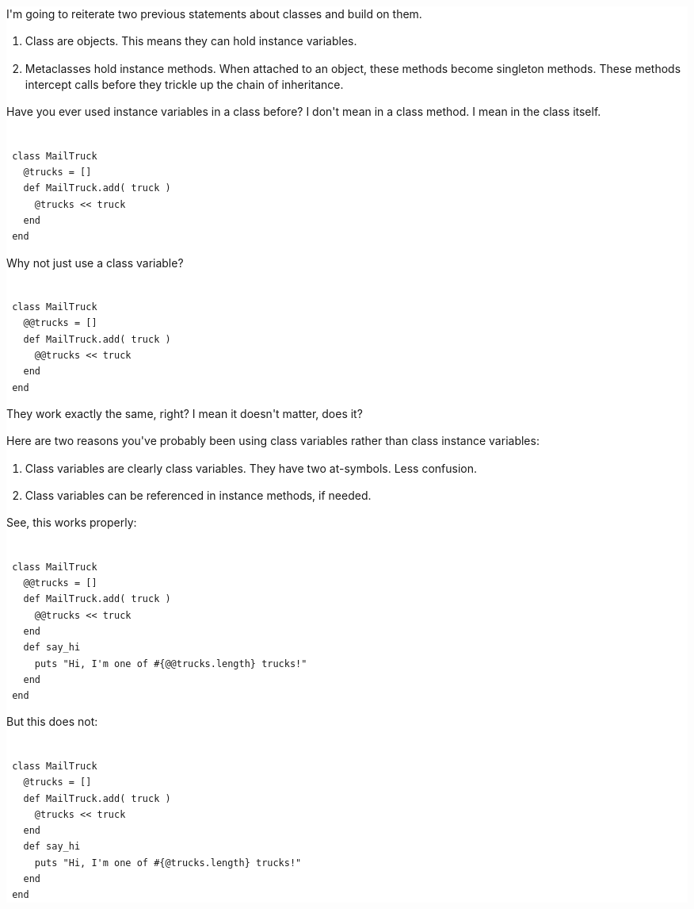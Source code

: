 I'm going to reiterate two previous statements about classes and build on them.

1. Class are objects. This means they can hold instance variables.

2. Metaclasses hold instance methods. When attached to an object, these methods become singleton methods. These methods intercept calls before they trickle up the chain of inheritance.

Have you ever used instance variables in a class before? I don't mean in a class method. I mean in the class itself.

<pre><code>
 class MailTruck
   @trucks = []
   def MailTruck.add( truck )
     @trucks << truck
   end
 end
</code></pre>

Why not just use a class variable?

<pre><code>
 class MailTruck
   @@trucks = []
   def MailTruck.add( truck )
     @@trucks << truck
   end
 end
</code></pre>

They work exactly the same, right? I mean it doesn't matter, does it?

Here are two reasons you've probably been using class variables rather than class instance variables:

1. Class variables are clearly class variables. They have two at-symbols. Less confusion.

2. Class variables can be referenced in instance methods, if needed.

See, this works properly:

<pre><code>
 class MailTruck
   @@trucks = []
   def MailTruck.add( truck )
     @@trucks << truck
   end
   def say_hi
     puts "Hi, I'm one of #{@@trucks.length} trucks!"
   end
 end
</code></pre>

But this does not:

<pre><code>
 class MailTruck
   @trucks = []
   def MailTruck.add( truck )
     @trucks << truck
   end
   def say_hi
     puts "Hi, I'm one of #{@trucks.length} trucks!"
   end
 end
</code></pre>
